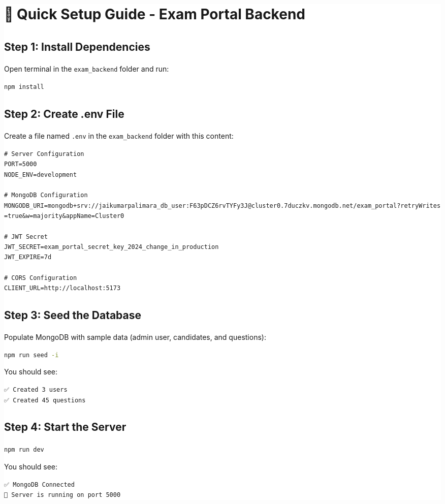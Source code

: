 # 🚀 Quick Setup Guide - Exam Portal Backend

## Step 1: Install Dependencies

Open terminal in the `exam_backend` folder and run:

```bash
npm install
```

## Step 2: Create .env File

Create a file named `.env` in the `exam_backend` folder with this content:

```env
# Server Configuration
PORT=5000
NODE_ENV=development

# MongoDB Configuration
MONGODB_URI=mongodb+srv://jaikumarpalimara_db_user:F63pDCZ6rvTYFy3J@cluster0.7duczkv.mongodb.net/exam_portal?retryWrites=true&w=majority&appName=Cluster0

# JWT Secret
JWT_SECRET=exam_portal_secret_key_2024_change_in_production
JWT_EXPIRE=7d

# CORS Configuration
CLIENT_URL=http://localhost:5173
```

## Step 3: Seed the Database

Populate MongoDB with sample data (admin user, candidates, and questions):

```bash
npm run seed -i
```

You should see:
```
✅ Created 3 users
✅ Created 45 questions
```

## Step 4: Start the Server

```bash
npm run dev
```

You should see:
```
✅ MongoDB Connected
🚀 Server is running on port 5000
```
